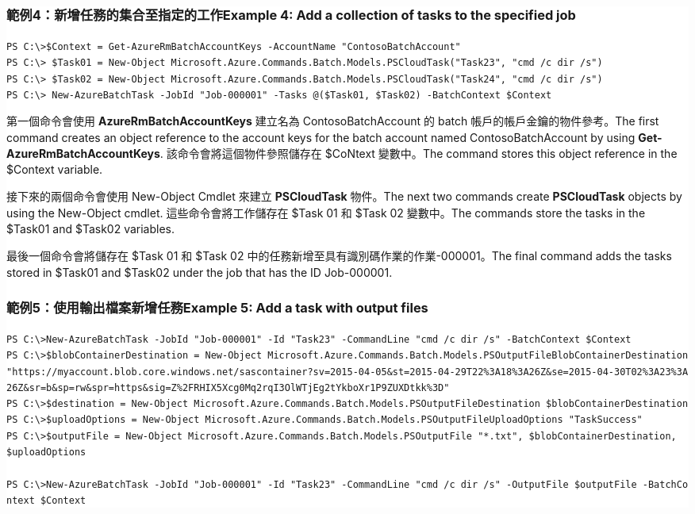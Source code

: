 ### <span data-ttu-id="78f66-130">範例4：新增任務的集合至指定的工作</span><span class="sxs-lookup"><span data-stu-id="78f66-130">Example 4: Add a collection of tasks to the specified job</span></span>
```
PS C:\>$Context = Get-AzureRmBatchAccountKeys -AccountName "ContosoBatchAccount"
PS C:\> $Task01 = New-Object Microsoft.Azure.Commands.Batch.Models.PSCloudTask("Task23", "cmd /c dir /s")
PS C:\> $Task02 = New-Object Microsoft.Azure.Commands.Batch.Models.PSCloudTask("Task24", "cmd /c dir /s")
PS C:\> New-AzureBatchTask -JobId "Job-000001" -Tasks @($Task01, $Task02) -BatchContext $Context
```

<span data-ttu-id="78f66-131">第一個命令會使用 **AzureRmBatchAccountKeys** 建立名為 ContosoBatchAccount 的 batch 帳戶的帳戶金鑰的物件參考。</span><span class="sxs-lookup"><span data-stu-id="78f66-131">The first command creates an object reference to the account keys for the batch account named ContosoBatchAccount by using **Get-AzureRmBatchAccountKeys**.</span></span>
<span data-ttu-id="78f66-132">該命令會將這個物件參照儲存在 $CoNtext 變數中。</span><span class="sxs-lookup"><span data-stu-id="78f66-132">The command stores this object reference in the $Context variable.</span></span>

<span data-ttu-id="78f66-133">接下來的兩個命令會使用 New-Object Cmdlet 來建立 **PSCloudTask** 物件。</span><span class="sxs-lookup"><span data-stu-id="78f66-133">The next two commands create **PSCloudTask** objects by using the New-Object cmdlet.</span></span>
<span data-ttu-id="78f66-134">這些命令會將工作儲存在 $Task 01 和 $Task 02 變數中。</span><span class="sxs-lookup"><span data-stu-id="78f66-134">The commands store the tasks in the $Task01 and $Task02 variables.</span></span>

<span data-ttu-id="78f66-135">最後一個命令會將儲存在 $Task 01 和 $Task 02 中的任務新增至具有識別碼作業的作業-000001。</span><span class="sxs-lookup"><span data-stu-id="78f66-135">The final command adds the tasks stored in $Task01 and $Task02 under the job that has the ID Job-000001.</span></span>

### <span data-ttu-id="78f66-136">範例5：使用輸出檔案新增任務</span><span class="sxs-lookup"><span data-stu-id="78f66-136">Example 5: Add a task with output files</span></span>
```
PS C:\>New-AzureBatchTask -JobId "Job-000001" -Id "Task23" -CommandLine "cmd /c dir /s" -BatchContext $Context
PS C:\>$blobContainerDestination = New-Object Microsoft.Azure.Commands.Batch.Models.PSOutputFileBlobContainerDestination "https://myaccount.blob.core.windows.net/sascontainer?sv=2015-04-05&st=2015-04-29T22%3A18%3A26Z&se=2015-04-30T02%3A23%3A26Z&sr=b&sp=rw&spr=https&sig=Z%2FRHIX5Xcg0Mq2rqI3OlWTjEg2tYkboXr1P9ZUXDtkk%3D"
PS C:\>$destination = New-Object Microsoft.Azure.Commands.Batch.Models.PSOutputFileDestination $blobContainerDestination
PS C:\>$uploadOptions = New-Object Microsoft.Azure.Commands.Batch.Models.PSOutputFileUploadOptions "TaskSuccess"
PS C:\>$outputFile = New-Object Microsoft.Azure.Commands.Batch.Models.PSOutputFile "*.txt", $blobContainerDestination, $uploadOptions

PS C:\>New-AzureBatchTask -JobId "Job-000001" -Id "Task23" -CommandLine "cmd /c dir /s" -OutputFile $outputFile -BatchContext $Context
```
